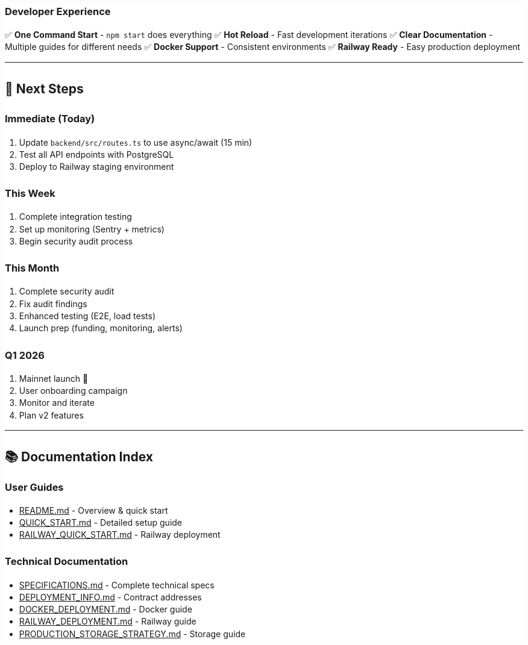 ### Developer Experience
✅ **One Command Start** - `npm start` does everything
✅ **Hot Reload** - Fast development iterations
✅ **Clear Documentation** - Multiple guides for different needs
✅ **Docker Support** - Consistent environments
✅ **Railway Ready** - Easy production deployment

---

## 🎯 Next Steps

### Immediate (Today)
1. Update `backend/src/routes.ts` to use async/await (15 min)
2. Test all API endpoints with PostgreSQL
3. Deploy to Railway staging environment

### This Week
1. Complete integration testing
2. Set up monitoring (Sentry + metrics)
3. Begin security audit process

### This Month
1. Complete security audit
2. Fix audit findings
3. Enhanced testing (E2E, load tests)
4. Launch prep (funding, monitoring, alerts)

### Q1 2026
1. Mainnet launch 🚀
2. User onboarding campaign
3. Monitor and iterate
4. Plan v2 features

---

## 📚 Documentation Index

### User Guides
- [README.md](./README.md) - Overview & quick start
- [QUICK_START.md](./QUICK_START.md) - Detailed setup guide
- [RAILWAY_QUICK_START.md](./RAILWAY_QUICK_START.md) - Railway deployment

### Technical Documentation
- [SPECIFICATIONS.md](./SPECIFICATIONS.md) - Complete technical specs
- [DEPLOYMENT_INFO.md](./DEPLOYMENT_INFO.md) - Contract addresses
- [DOCKER_DEPLOYMENT.md](./DOCKER_DEPLOYMENT.md) - Docker guide
- [RAILWAY_DEPLOYMENT.md](./RAILWAY_DEPLOYMENT.md) - Railway guide
- [PRODUCTION_STORAGE_STRATEGY.md](./PRODUCTION_STORAGE_STRATEGY.md) - Storage guide
